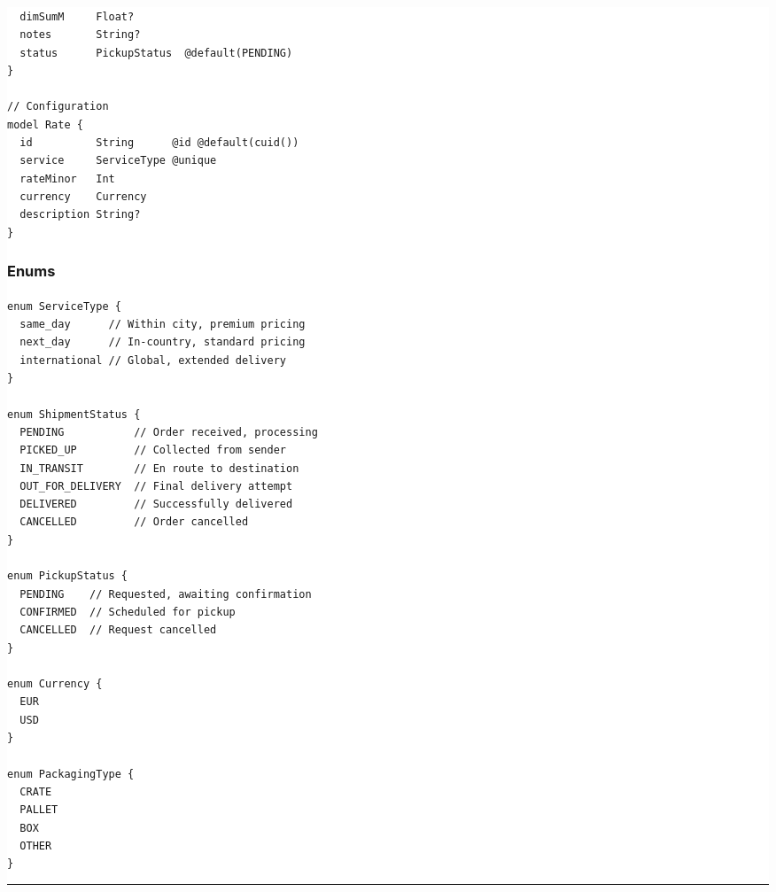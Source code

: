```prisma
  dimSumM     Float?
  notes       String?
  status      PickupStatus  @default(PENDING)
}

// Configuration
model Rate {
  id          String      @id @default(cuid())
  service     ServiceType @unique
  rateMinor   Int
  currency    Currency
  description String?
}
```

### Enums

```prisma
enum ServiceType {
  same_day      // Within city, premium pricing
  next_day      // In-country, standard pricing
  international // Global, extended delivery
}

enum ShipmentStatus {
  PENDING           // Order received, processing
  PICKED_UP         // Collected from sender
  IN_TRANSIT        // En route to destination
  OUT_FOR_DELIVERY  // Final delivery attempt
  DELIVERED         // Successfully delivered
  CANCELLED         // Order cancelled
}

enum PickupStatus {
  PENDING    // Requested, awaiting confirmation
  CONFIRMED  // Scheduled for pickup
  CANCELLED  // Request cancelled
}

enum Currency {
  EUR
  USD
}

enum PackagingType {
  CRATE
  PALLET
  BOX
  OTHER
}
```

---
